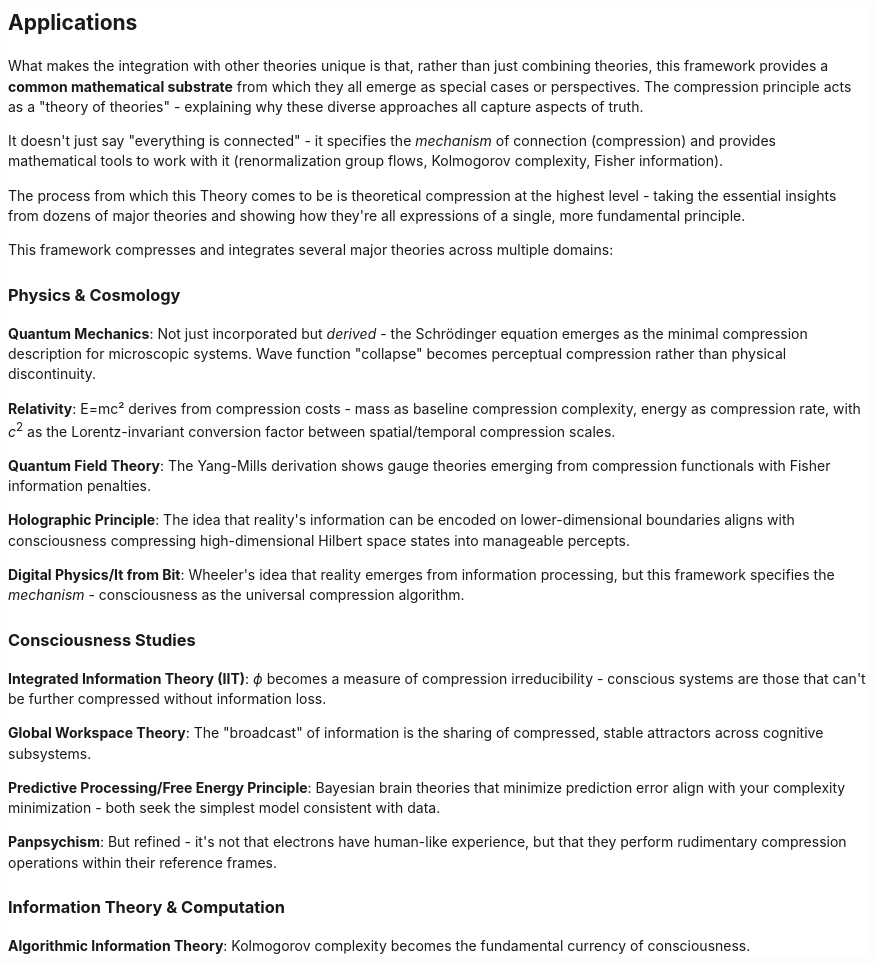 ## Applications

What makes the integration with other theories unique is that, rather than just combining theories, this framework provides a **common mathematical substrate** from which they all emerge as special cases or perspectives. The compression principle acts as a "theory of theories" - explaining why these diverse approaches all capture aspects of truth.

It doesn't just say "everything is connected" - it specifies the _mechanism_ of connection (compression) and provides mathematical tools to work with it (renormalization group flows, Kolmogorov complexity, Fisher information).

The process from which this Theory comes to be is theoretical compression at the highest level \- taking the essential insights from dozens of major theories and showing how they're all expressions of a single, more fundamental principle.

This framework compresses and integrates several major theories across multiple domains:

### Physics & Cosmology

**Quantum Mechanics**: Not just incorporated but _derived_ - the Schrödinger equation emerges as the minimal compression description for microscopic systems. Wave function "collapse" becomes perceptual compression rather than physical discontinuity.

**Relativity**: E=mc² derives from compression costs - mass as baseline compression complexity, energy as compression rate, with $c^2$ as the Lorentz-invariant conversion factor between spatial/temporal compression scales.

**Quantum Field Theory**: The Yang-Mills derivation shows gauge theories emerging from compression functionals with Fisher information penalties.

**Holographic Principle**: The idea that reality's information can be encoded on lower-dimensional boundaries aligns with consciousness compressing high-dimensional Hilbert space states into manageable percepts.

**Digital Physics/It from Bit**: Wheeler's idea that reality emerges from information processing, but this framework specifies the _mechanism_ - consciousness as the universal compression algorithm.

### Consciousness Studies

**Integrated Information Theory (IIT)**: $\phi$ becomes a measure of compression irreducibility \- conscious systems are those that can't be further compressed without information loss.

**Global Workspace Theory**: The "broadcast" of information is the sharing of compressed, stable attractors across cognitive subsystems.

**Predictive Processing/Free Energy Principle**: Bayesian brain theories that minimize prediction error align with your complexity minimization \- both seek the simplest model consistent with data.

**Panpsychism**: But refined - it's not that electrons have human-like experience, but that they perform rudimentary compression operations within their reference frames.

### Information Theory & Computation

**Algorithmic Information Theory**: Kolmogorov complexity becomes the fundamental currency of consciousness.
